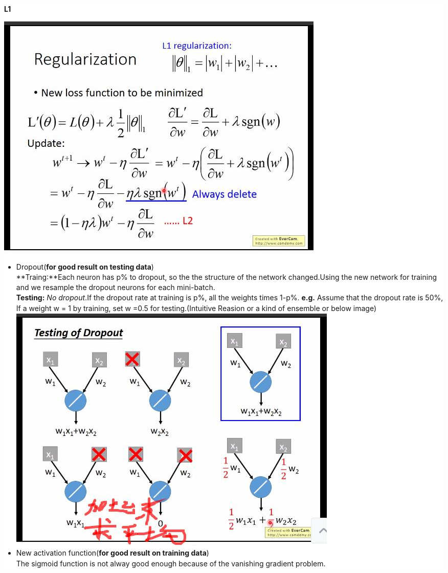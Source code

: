 **L1**

![l1](/image/l1.jpg)

- Dropout(**for good result on testing data**)<br>
**Traing:**Each neuron has p% to dropout, so the the structure of the network changed.Using the new network for training and we resample the dropout neurons for each mini-batch.<br>
**Testing:** *No dropout*.If the dropout rate at training is p%, all the weights times 1-p%. **e.g.** Assume that the dropout rate is 50%, If a weight w = 1 by training, set w  =0.5 for testing.(Intuitive Reasion or a kind of ensemble or below image)
![reason](/image/reason.jpg)
- New activation function(**for good result on training data**)<br>
The sigmoid function is not alway good enough because of the vanishing gradient problem.<br>
